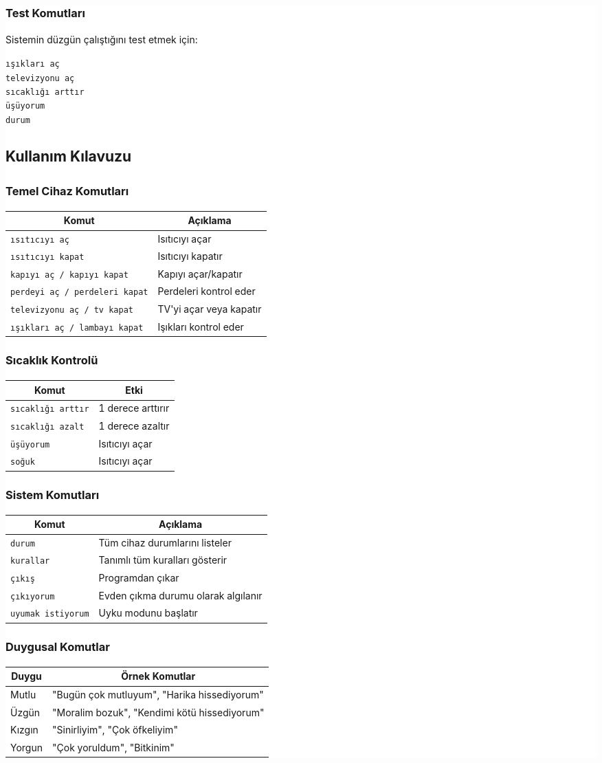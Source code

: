### Test Komutları
Sistemin düzgün çalıştığını test etmek için:
```
ışıkları aç
televizyonu aç  
sıcaklığı arttır
üşüyorum
durum
```

## Kullanım Kılavuzu

### Temel Cihaz Komutları
| Komut | Açıklama |
|-------|----------|
| `ısıtıcıyı aç` | Isıtıcıyı açar |
| `ısıtıcıyı kapat` | Isıtıcıyı kapatır |
| `kapıyı aç / kapıyı kapat` | Kapıyı açar/kapatır |
| `perdeyi aç / perdeleri kapat` | Perdeleri kontrol eder |
| `televizyonu aç / tv kapat` | TV'yi açar veya kapatır |
| `ışıkları aç / lambayı kapat` | Işıkları kontrol eder |

### Sıcaklık Kontrolü
| Komut | Etki |
|-------|------|
| `sıcaklığı arttır` | 1 derece arttırır |
| `sıcaklığı azalt` | 1 derece azaltır |  
| `üşüyorum` | Isıtıcıyı açar |
| `soğuk` | Isıtıcıyı açar |

### Sistem Komutları
| Komut | Açıklama |
|-------|----------|
| `durum` | Tüm cihaz durumlarını listeler |
| `kurallar` | Tanımlı tüm kuralları gösterir |
| `çıkış` | Programdan çıkar |
| `çıkıyorum` | Evden çıkma durumu olarak algılanır |
| `uyumak istiyorum` | Uyku modunu başlatır |

### Duygusal Komutlar
| Duygu | Örnek Komutlar |
|-------|----------------|
| Mutlu | "Bugün çok mutluyum", "Harika hissediyorum" |
| Üzgün | "Moralim bozuk", "Kendimi kötü hissediyorum" |
| Kızgın | "Sinirliyim", "Çok öfkeliyim" |
| Yorgun | "Çok yoruldum", "Bitkinim" |
